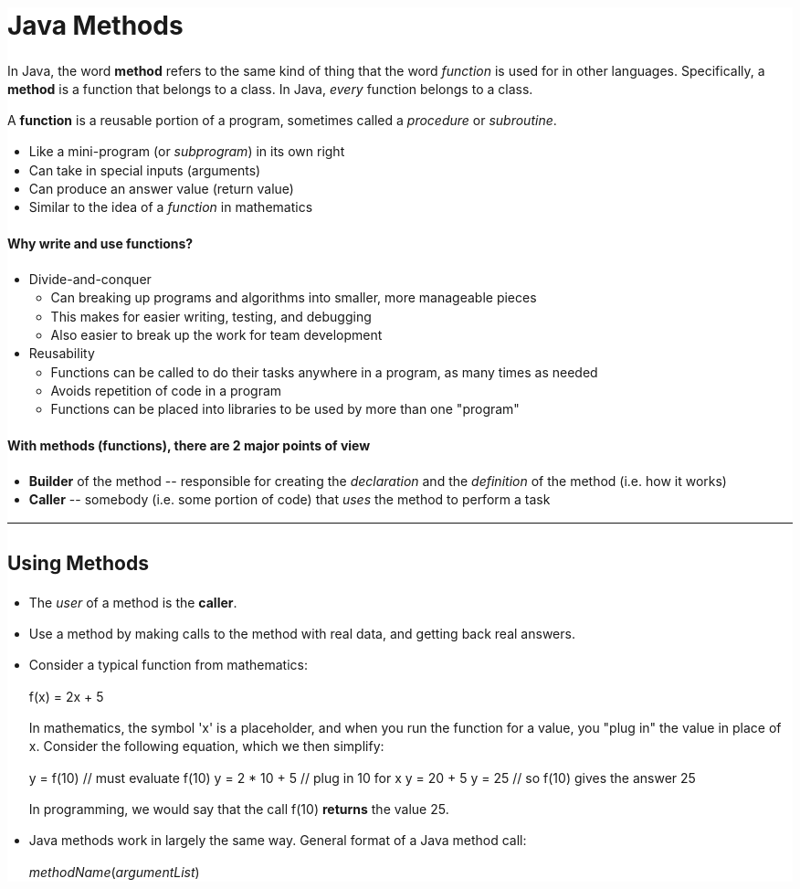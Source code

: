 # Java Methods

In Java, the word **method** refers to the same kind of thing that the word _function_ is used for in other languages. Specifically, a **method** is a function that belongs to a class. In Java, _every_ function belongs to a class.

A  **function**  is a reusable portion of a program, sometimes called a  _procedure_  or  _subroutine_.

-   Like a mini-program (or  _subprogram_) in its own right
-   Can take in special inputs (arguments)
-   Can produce an answer value (return value)
-   Similar to the idea of a  _function_  in mathematics

#### Why write and use functions?

-   Divide-and-conquer
    -   Can breaking up programs and algorithms into smaller, more manageable pieces
    -   This makes for easier writing, testing, and debugging
    -   Also easier to break up the work for team development
-   Reusability
    -   Functions can be called to do their tasks anywhere in a program, as many times as needed
    -   Avoids repetition of code in a program
    -   Functions can be placed into libraries to be used by more than one "program"

#### With methods (functions), there are 2 major points of view

-   **Builder**  of the method -- responsible for creating the  _declaration_  and the  _definition_  of the method (i.e. how it works)
-   **Caller**  -- somebody (i.e. some portion of code) that  _uses_  the method to perform a task

----------

## Using Methods

-   The  _user_  of a method is the  **caller**.
-   Use a method by making calls to the method with real data, and getting back real answers.
-   Consider a typical function from mathematics:

      f(x) = 2x + 5
    
    In mathematics, the symbol 'x' is a placeholder, and when you run the function for a value, you "plug in" the value in place of x. Consider the following equation, which we then simplify:
    
      y = f(10)		// must evaluate f(10)
      y = 2 * 10 + 5	// plug in 10 for x
      y = 20 + 5
      y = 25		// so f(10) gives the answer 25
    
    In programming, we would say that the call  f(10)  **returns**  the value 25.  
    
-   Java methods work in largely the same way. General format of a Java method call:
    
      _methodName_(_argumentList_)
    